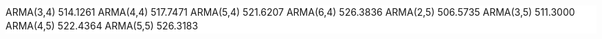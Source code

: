 <tr>
<td style="text-align:left;">
ARMA(3,4)
</td>
<td style="text-align:right;">
514.1261
</td>
</tr>
<tr>
<td style="text-align:left;">
ARMA(4,4)
</td>
<td style="text-align:right;">
517.7471
</td>
</tr>
<tr>
<td style="text-align:left;">
ARMA(5,4)
</td>
<td style="text-align:right;">
521.6207
</td>
</tr>
<tr>
<td style="text-align:left;">
ARMA(6,4)
</td>
<td style="text-align:right;">
526.3836
</td>
</tr>
<tr>
<td style="text-align:left;">
ARMA(2,5)
</td>
<td style="text-align:right;">
506.5735
</td>
</tr>
<tr>
<td style="text-align:left;">
ARMA(3,5)
</td>
<td style="text-align:right;">
511.3000
</td>
</tr>
<tr>
<td style="text-align:left;">
ARMA(4,5)
</td>
<td style="text-align:right;">
522.4364
</td>
</tr>
<tr>
<td style="text-align:left;">
ARMA(5,5)
</td>
<td style="text-align:right;">
526.3183
</td>
</tr>